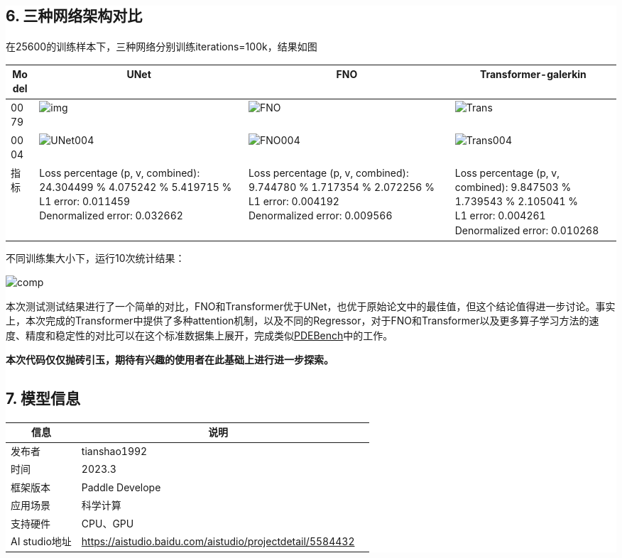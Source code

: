 

## 6. 三种网络架构对比

在25600的训练样本下，三种网络分别训练iterations=100k，结果如图

| Model | UNet                                                         | FNO                                                          | Transformer-galerkin                                         |
| ----- | ------------------------------------------------------------ | ------------------------------------------------------------ | ------------------------------------------------------------ |
| 0079  | ![img](https://ai-studio-static-online.cdn.bcebos.com/d226539ee467484cbcb3d0af0cae9a9765d2214e60b04308ad0b06f6a78d715d) | ![FNO](https://ai-studio-static-online.cdn.bcebos.com/e551ee5aac514f2bbad002d6ed5b6e6f00312b3118c7459cac0c7e7d2a10d058) | ![Trans](https://ai-studio-static-online.cdn.bcebos.com/630ffc91bedf47bb888764209b6beb6c220badb40e834ac081418524a12c9990) |
| 0004  | ![UNet004](https://ai-studio-static-online.cdn.bcebos.com/24b1b935d83347c3b9ee8f4dc9a19e761c5ee99d366b4470a9936a5c20ed591b) | ![FNO004](https://ai-studio-static-online.cdn.bcebos.com/fbb9366b69004e22b5d268a7b7f270dbc8caea1b3c514c45b3d962bbe7b7df1e) | ![Trans004](https://ai-studio-static-online.cdn.bcebos.com/97aaefedb013417d979a1d4fd5b1aec0165d91abd7e94e96adc4e2dc00715282) |
| 指标  | Loss percentage (p, v, combined): 24.304499 %    4.075242 %    5.419715 % L1 error: 0.011459<br/>Denormalized error: 0.032662 | Loss percentage (p, v, combined): 9.744780 %    1.717354 %    2.072256 % L1 error: 0.004192<br/>Denormalized error: 0.009566 | Loss percentage (p, v, combined): 9.847503 %    1.739543 %    2.105041 % <br/>L1 error: 0.004261<br/>Denormalized error: 0.010268 |

不同训练集大小下，运行10次统计结果：

![comp](https://ai-studio-static-online.cdn.bcebos.com/7ac5d8377d374209a4b89ed8b5924afdb671902e78cd48369bac660e2a0e26e9)

本次测试测试结果进行了一个简单的对比，FNO和Transformer优于UNet，也优于原始论文中的最佳值，但这个结论值得进一步讨论。事实上，本次完成的Transformer中提供了多种attention机制，以及不同的Regressor，对于FNO和Transformer以及更多算子学习方法的速度、精度和稳定性的对比可以在这个标准数据集上展开，完成类似[PDEBench](http://arxiv.org/abs/2210.07182)中的工作。

**本次代码仅仅抛砖引玉，期待有兴趣的使用者在此基础上进行进一步探索。**

## 7. 模型信息

| 信息          | 说明                                                      |      |
| ------------- | --------------------------------------------------------- | ---- |
| 发布者        | tianshao1992                                              |      |
| 时间          | 2023.3                                                    |      |
| 框架版本      | Paddle Develope                                           |      |
| 应用场景      | 科学计算                                                  |      |
| 支持硬件      | CPU、GPU                                                  |      |
| AI studio地址 | https://aistudio.baidu.com/aistudio/projectdetail/5584432 |      |
